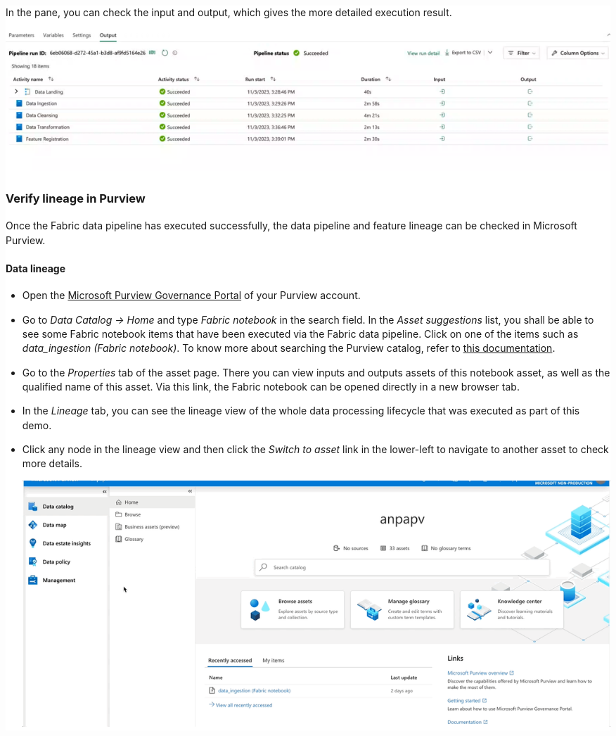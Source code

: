 In the pane, you can check the input and output, which gives the more detailed execution result.

![pipeline run](./images/pipeline_run.png)

### Verify lineage in Purview

Once the Fabric data pipeline has executed successfully, the data pipeline and feature lineage can be checked in Microsoft Purview.

#### Data lineage

- Open the [Microsoft Purview Governance Portal](https://learn.microsoft.com/en-us/purview/use-microsoft-purview-governance-portal) of your Purview account.

- Go to _Data Catalog -> Home_ and type _Fabric notebook_ in the search field. In the _Asset suggestions_ list, you shall be able to see some Fabric notebook items that have been executed via the Fabric data pipeline. Click on one of the items such as _data_ingestion (Fabric notebook)_. To know more about searching the Purview catalog, refer to [this documentation](https://learn.microsoft.com/purview/how-to-search-catalog).

- Go to the _Properties_ tab of the asset page. There you can view inputs and outputs assets of this notebook asset, as well as the qualified name of this asset. Via this link, the Fabric notebook can be opened directly in a new browser tab.

- In the _Lineage_ tab, you can see the lineage view of the whole data processing lifecycle that was executed as part of this demo.

- Click any node in the lineage view and then click the _Switch to asset_ link in the lower-left to navigate to another asset to check more details.

  ![process_asset_lineage_view](./images/data_lineage/data_lineage_in_purview.gif)
